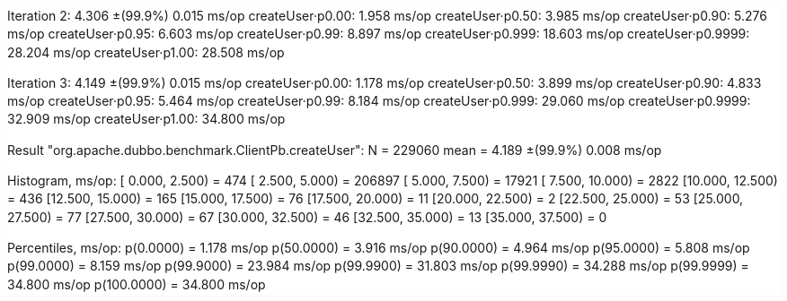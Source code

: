 Iteration   2: 4.306 ±(99.9%) 0.015 ms/op
                 createUser·p0.00:   1.958 ms/op
                 createUser·p0.50:   3.985 ms/op
                 createUser·p0.90:   5.276 ms/op
                 createUser·p0.95:   6.603 ms/op
                 createUser·p0.99:   8.897 ms/op
                 createUser·p0.999:  18.603 ms/op
                 createUser·p0.9999: 28.204 ms/op
                 createUser·p1.00:   28.508 ms/op

Iteration   3: 4.149 ±(99.9%) 0.015 ms/op
                 createUser·p0.00:   1.178 ms/op
                 createUser·p0.50:   3.899 ms/op
                 createUser·p0.90:   4.833 ms/op
                 createUser·p0.95:   5.464 ms/op
                 createUser·p0.99:   8.184 ms/op
                 createUser·p0.999:  29.060 ms/op
                 createUser·p0.9999: 32.909 ms/op
                 createUser·p1.00:   34.800 ms/op



Result "org.apache.dubbo.benchmark.ClientPb.createUser":
  N = 229060
  mean =      4.189 ±(99.9%) 0.008 ms/op

  Histogram, ms/op:
    [ 0.000,  2.500) = 474 
    [ 2.500,  5.000) = 206897 
    [ 5.000,  7.500) = 17921 
    [ 7.500, 10.000) = 2822 
    [10.000, 12.500) = 436 
    [12.500, 15.000) = 165 
    [15.000, 17.500) = 76 
    [17.500, 20.000) = 11 
    [20.000, 22.500) = 2 
    [22.500, 25.000) = 53 
    [25.000, 27.500) = 77 
    [27.500, 30.000) = 67 
    [30.000, 32.500) = 46 
    [32.500, 35.000) = 13 
    [35.000, 37.500) = 0 

  Percentiles, ms/op:
      p(0.0000) =      1.178 ms/op
     p(50.0000) =      3.916 ms/op
     p(90.0000) =      4.964 ms/op
     p(95.0000) =      5.808 ms/op
     p(99.0000) =      8.159 ms/op
     p(99.9000) =     23.984 ms/op
     p(99.9900) =     31.803 ms/op
     p(99.9990) =     34.288 ms/op
     p(99.9999) =     34.800 ms/op
    p(100.0000) =     34.800 ms/op
